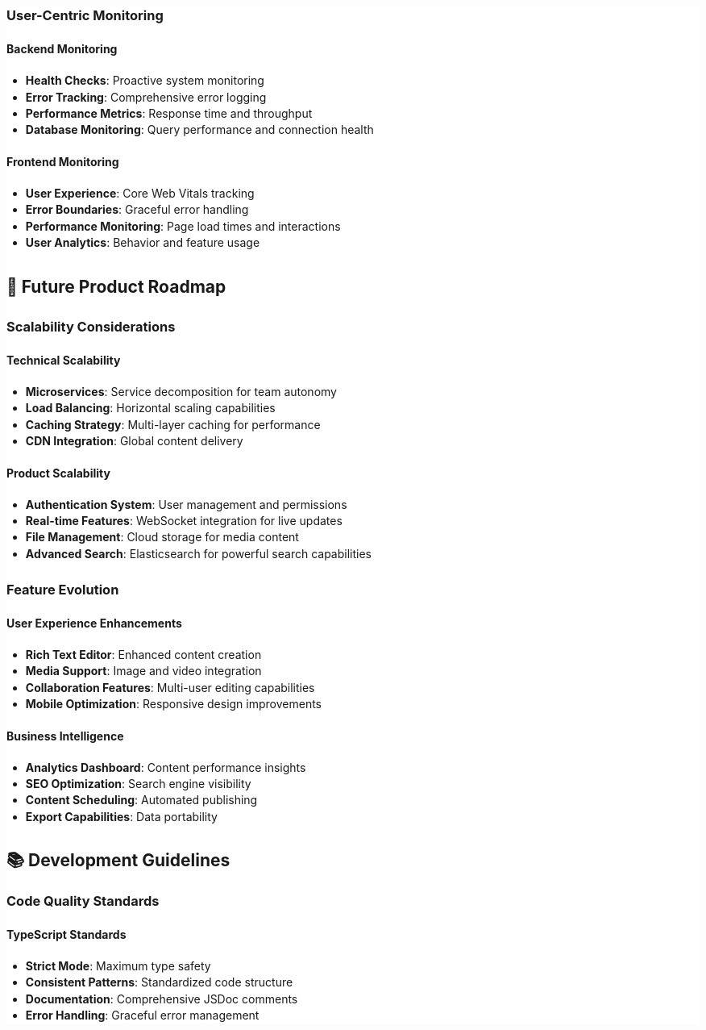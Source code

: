 ### User-Centric Monitoring

#### Backend Monitoring
- **Health Checks**: Proactive system monitoring
- **Error Tracking**: Comprehensive error logging
- **Performance Metrics**: Response time and throughput
- **Database Monitoring**: Query performance and connection health

#### Frontend Monitoring
- **User Experience**: Core Web Vitals tracking
- **Error Boundaries**: Graceful error handling
- **Performance Monitoring**: Page load times and interactions
- **User Analytics**: Behavior and feature usage

## 🔮 Future Product Roadmap

### Scalability Considerations

#### Technical Scalability
- **Microservices**: Service decomposition for team autonomy
- **Load Balancing**: Horizontal scaling capabilities
- **Caching Strategy**: Multi-layer caching for performance
- **CDN Integration**: Global content delivery

#### Product Scalability
- **Authentication System**: User management and permissions
- **Real-time Features**: WebSocket integration for live updates
- **File Management**: Cloud storage for media content
- **Advanced Search**: Elasticsearch for powerful search capabilities

### Feature Evolution

#### User Experience Enhancements
- **Rich Text Editor**: Enhanced content creation
- **Media Support**: Image and video integration
- **Collaboration Features**: Multi-user editing capabilities
- **Mobile Optimization**: Responsive design improvements

#### Business Intelligence
- **Analytics Dashboard**: Content performance insights
- **SEO Optimization**: Search engine visibility
- **Content Scheduling**: Automated publishing
- **Export Capabilities**: Data portability

## 📚 Development Guidelines

### Code Quality Standards

#### TypeScript Standards
- **Strict Mode**: Maximum type safety
- **Consistent Patterns**: Standardized code structure
- **Documentation**: Comprehensive JSDoc comments
- **Error Handling**: Graceful error management
